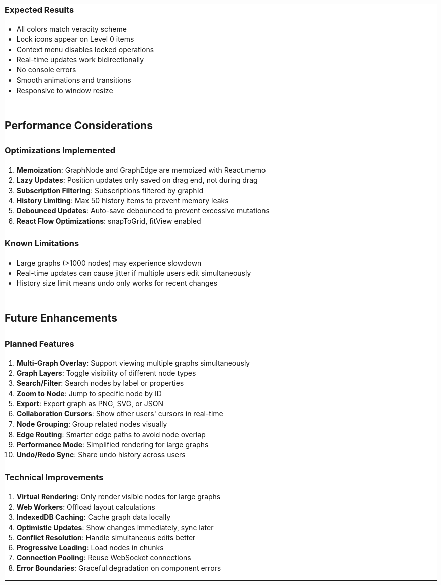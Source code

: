 ### Expected Results
- All colors match veracity scheme
- Lock icons appear on Level 0 items
- Context menu disables locked operations
- Real-time updates work bidirectionally
- No console errors
- Smooth animations and transitions
- Responsive to window resize

---

## Performance Considerations

### Optimizations Implemented
1. **Memoization**: GraphNode and GraphEdge are memoized with React.memo
2. **Lazy Updates**: Position updates only saved on drag end, not during drag
3. **Subscription Filtering**: Subscriptions filtered by graphId
4. **History Limiting**: Max 50 history items to prevent memory leaks
5. **Debounced Updates**: Auto-save debounced to prevent excessive mutations
6. **React Flow Optimizations**: snapToGrid, fitView enabled

### Known Limitations
- Large graphs (>1000 nodes) may experience slowdown
- Real-time updates can cause jitter if multiple users edit simultaneously
- History size limit means undo only works for recent changes

---

## Future Enhancements

### Planned Features
1. **Multi-Graph Overlay**: Support viewing multiple graphs simultaneously
2. **Graph Layers**: Toggle visibility of different node types
3. **Search/Filter**: Search nodes by label or properties
4. **Zoom to Node**: Jump to specific node by ID
5. **Export**: Export graph as PNG, SVG, or JSON
6. **Collaboration Cursors**: Show other users' cursors in real-time
7. **Node Grouping**: Group related nodes visually
8. **Edge Routing**: Smarter edge paths to avoid node overlap
9. **Performance Mode**: Simplified rendering for large graphs
10. **Undo/Redo Sync**: Share undo history across users

### Technical Improvements
1. **Virtual Rendering**: Only render visible nodes for large graphs
2. **Web Workers**: Offload layout calculations
3. **IndexedDB Caching**: Cache graph data locally
4. **Optimistic Updates**: Show changes immediately, sync later
5. **Conflict Resolution**: Handle simultaneous edits better
6. **Progressive Loading**: Load nodes in chunks
7. **Connection Pooling**: Reuse WebSocket connections
8. **Error Boundaries**: Graceful degradation on component errors

---